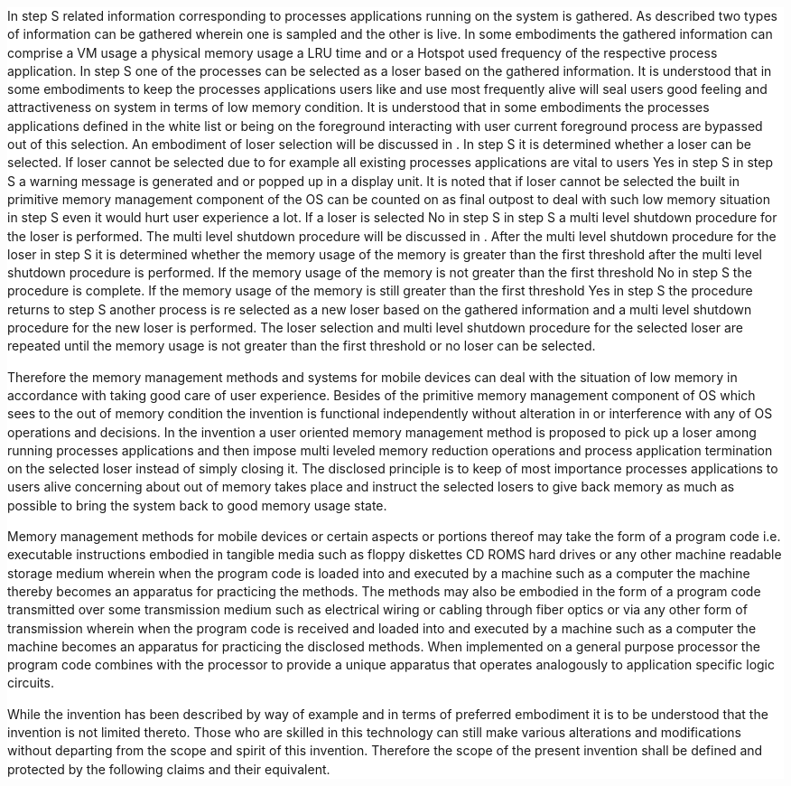 In step S related information corresponding to processes applications running on the system is gathered. As described two types of information can be gathered wherein one is sampled and the other is live. In some embodiments the gathered information can comprise a VM usage a physical memory usage a LRU time and or a Hotspot used frequency of the respective process application. In step S one of the processes can be selected as a loser based on the gathered information. It is understood that in some embodiments to keep the processes applications users like and use most frequently alive will seal users good feeling and attractiveness on system in terms of low memory condition. It is understood that in some embodiments the processes applications defined in the white list or being on the foreground interacting with user current foreground process are bypassed out of this selection. An embodiment of loser selection will be discussed in . In step S it is determined whether a loser can be selected. If loser cannot be selected due to for example all existing processes applications are vital to users Yes in step S in step S a warning message is generated and or popped up in a display unit. It is noted that if loser cannot be selected the built in primitive memory management component of the OS can be counted on as final outpost to deal with such low memory situation in step S even it would hurt user experience a lot. If a loser is selected No in step S in step S a multi level shutdown procedure for the loser is performed. The multi level shutdown procedure will be discussed in . After the multi level shutdown procedure for the loser in step S it is determined whether the memory usage of the memory is greater than the first threshold after the multi level shutdown procedure is performed. If the memory usage of the memory is not greater than the first threshold No in step S the procedure is complete. If the memory usage of the memory is still greater than the first threshold Yes in step S the procedure returns to step S another process is re selected as a new loser based on the gathered information and a multi level shutdown procedure for the new loser is performed. The loser selection and multi level shutdown procedure for the selected loser are repeated until the memory usage is not greater than the first threshold or no loser can be selected.

Therefore the memory management methods and systems for mobile devices can deal with the situation of low memory in accordance with taking good care of user experience. Besides of the primitive memory management component of OS which sees to the out of memory condition the invention is functional independently without alteration in or interference with any of OS operations and decisions. In the invention a user oriented memory management method is proposed to pick up a loser among running processes applications and then impose multi leveled memory reduction operations and process application termination on the selected loser instead of simply closing it. The disclosed principle is to keep of most importance processes applications to users alive concerning about out of memory takes place and instruct the selected losers to give back memory as much as possible to bring the system back to good memory usage state.

Memory management methods for mobile devices or certain aspects or portions thereof may take the form of a program code i.e. executable instructions embodied in tangible media such as floppy diskettes CD ROMS hard drives or any other machine readable storage medium wherein when the program code is loaded into and executed by a machine such as a computer the machine thereby becomes an apparatus for practicing the methods. The methods may also be embodied in the form of a program code transmitted over some transmission medium such as electrical wiring or cabling through fiber optics or via any other form of transmission wherein when the program code is received and loaded into and executed by a machine such as a computer the machine becomes an apparatus for practicing the disclosed methods. When implemented on a general purpose processor the program code combines with the processor to provide a unique apparatus that operates analogously to application specific logic circuits.

While the invention has been described by way of example and in terms of preferred embodiment it is to be understood that the invention is not limited thereto. Those who are skilled in this technology can still make various alterations and modifications without departing from the scope and spirit of this invention. Therefore the scope of the present invention shall be defined and protected by the following claims and their equivalent.

